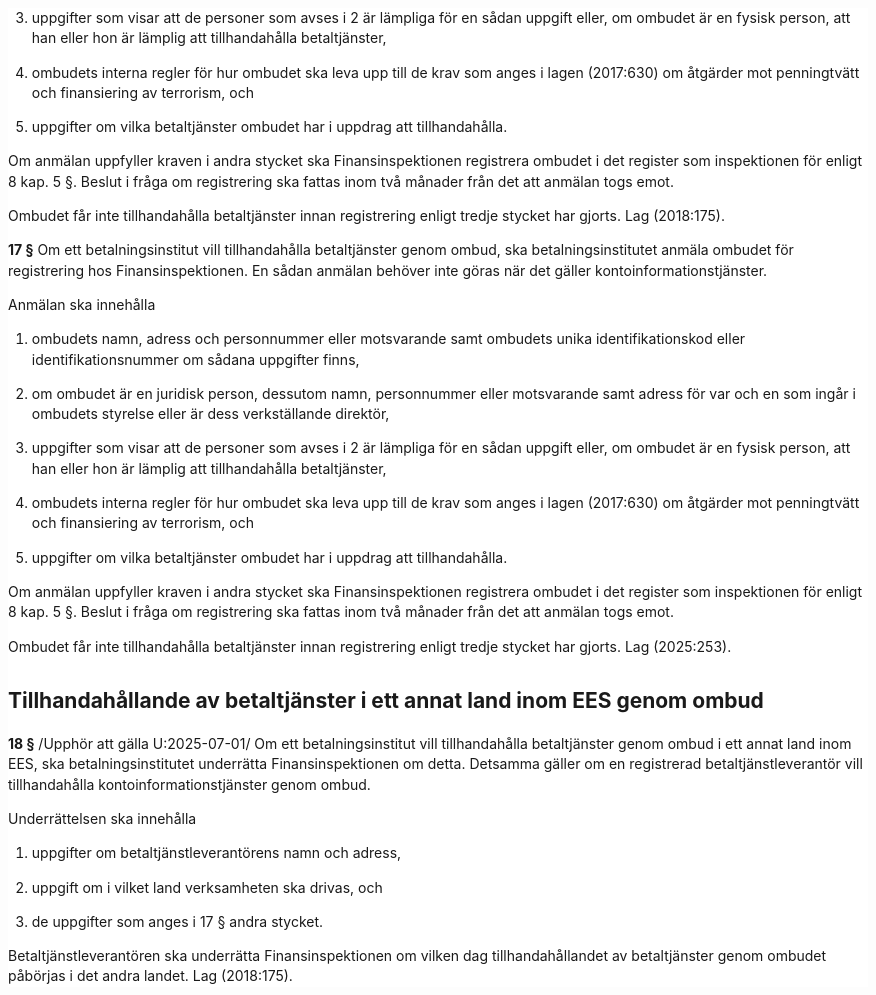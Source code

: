 3. uppgifter som visar att de personer som avses i 2 är lämpliga för en sådan uppgift eller, om ombudet är en fysisk person, att han eller hon är lämplig att tillhandahålla betaltjänster,

4. ombudets interna regler för hur ombudet ska leva upp till de krav som anges i lagen (2017:630) om åtgärder mot penningtvätt och finansiering av terrorism, och

5. uppgifter om vilka betaltjänster ombudet har i uppdrag att tillhandahålla.

Om anmälan uppfyller kraven i andra stycket ska Finansinspektionen registrera ombudet i det register som inspektionen för enligt 8 kap. 5 §. Beslut i fråga om registrering ska fattas inom två månader från det att anmälan togs emot.

Ombudet får inte tillhandahålla betaltjänster innan registrering enligt tredje stycket har gjorts. Lag (2018:175).

**17 §** Om ett betalningsinstitut vill tillhandahålla betaltjänster genom ombud, ska betalningsinstitutet anmäla ombudet för registrering hos Finansinspektionen. En sådan anmälan behöver inte göras när det gäller kontoinformationstjänster.

Anmälan ska innehålla

1. ombudets namn, adress och personnummer eller motsvarande samt ombudets unika identifikationskod eller identifikationsnummer om sådana uppgifter finns,

2. om ombudet är en juridisk person, dessutom namn, personnummer eller motsvarande samt adress för var och en som ingår i ombudets styrelse eller är dess verkställande direktör,

3. uppgifter som visar att de personer som avses i 2 är lämpliga för en sådan uppgift eller, om ombudet är en fysisk person, att han eller hon är lämplig att tillhandahålla betaltjänster,

4. ombudets interna regler för hur ombudet ska leva upp till de krav som anges i lagen (2017:630) om åtgärder mot penningtvätt och finansiering av terrorism, och

5. uppgifter om vilka betaltjänster ombudet har i uppdrag att tillhandahålla.

Om anmälan uppfyller kraven i andra stycket ska Finansinspektionen registrera ombudet i det register som inspektionen för enligt 8 kap. 5 §. Beslut i fråga om registrering ska fattas inom två månader från det att anmälan togs emot.

Ombudet får inte tillhandahålla betaltjänster innan registrering enligt tredje stycket har gjorts. Lag (2025:253).

## Tillhandahållande av betaltjänster i ett annat land inom EES genom ombud

**18 §** /Upphör att gälla U:2025-07-01/ Om ett betalningsinstitut vill tillhandahålla betaltjänster genom ombud i ett annat land inom EES, ska betalningsinstitutet underrätta Finansinspektionen om detta. Detsamma gäller om en registrerad betaltjänstleverantör vill tillhandahålla kontoinformationstjänster genom ombud.

Underrättelsen ska innehålla

1. uppgifter om betaltjänstleverantörens namn och adress,

2. uppgift om i vilket land verksamheten ska drivas, och

3. de uppgifter som anges i 17 § andra stycket.

Betaltjänstleverantören ska underrätta Finansinspektionen om vilken dag tillhandahållandet av betaltjänster genom ombudet påbörjas i det andra landet. Lag (2018:175).
